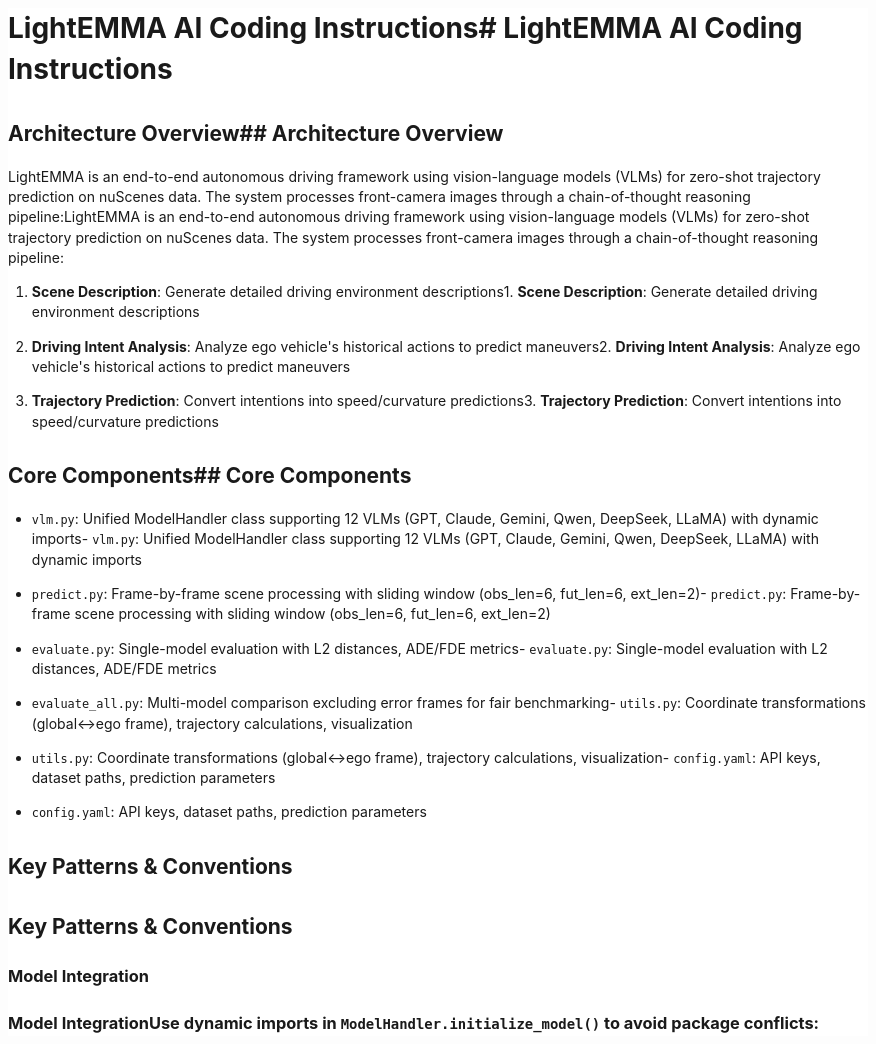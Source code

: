 # LightEMMA AI Coding Instructions# LightEMMA AI Coding Instructions



## Architecture Overview## Architecture Overview

LightEMMA is an end-to-end autonomous driving framework using vision-language models (VLMs) for zero-shot trajectory prediction on nuScenes data. The system processes front-camera images through a chain-of-thought reasoning pipeline:LightEMMA is an end-to-end autonomous driving framework using vision-language models (VLMs) for zero-shot trajectory prediction on nuScenes data. The system processes front-camera images through a chain-of-thought reasoning pipeline:



1. **Scene Description**: Generate detailed driving environment descriptions1. **Scene Description**: Generate detailed driving environment descriptions

2. **Driving Intent Analysis**: Analyze ego vehicle's historical actions to predict maneuvers2. **Driving Intent Analysis**: Analyze ego vehicle's historical actions to predict maneuvers

3. **Trajectory Prediction**: Convert intentions into speed/curvature predictions3. **Trajectory Prediction**: Convert intentions into speed/curvature predictions



## Core Components## Core Components

- `vlm.py`: Unified ModelHandler class supporting 12 VLMs (GPT, Claude, Gemini, Qwen, DeepSeek, LLaMA) with dynamic imports- `vlm.py`: Unified ModelHandler class supporting 12 VLMs (GPT, Claude, Gemini, Qwen, DeepSeek, LLaMA) with dynamic imports

- `predict.py`: Frame-by-frame scene processing with sliding window (obs_len=6, fut_len=6, ext_len=2)- `predict.py`: Frame-by-frame scene processing with sliding window (obs_len=6, fut_len=6, ext_len=2)

- `evaluate.py`: Single-model evaluation with L2 distances, ADE/FDE metrics- `evaluate.py`: Single-model evaluation with L2 distances, ADE/FDE metrics

- `evaluate_all.py`: Multi-model comparison excluding error frames for fair benchmarking- `utils.py`: Coordinate transformations (global↔ego frame), trajectory calculations, visualization

- `utils.py`: Coordinate transformations (global↔ego frame), trajectory calculations, visualization- `config.yaml`: API keys, dataset paths, prediction parameters

- `config.yaml`: API keys, dataset paths, prediction parameters

## Key Patterns & Conventions

## Key Patterns & Conventions

### Model Integration

### Model IntegrationUse dynamic imports in `ModelHandler.initialize_model()` to avoid package conflicts:
